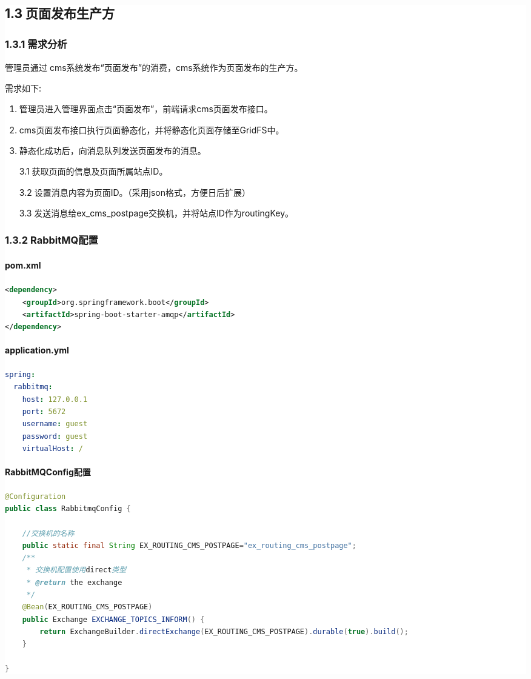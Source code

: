 ```java
```

## 1.3 页面发布生产方

### 1.3.1 需求分析

管理员通过 cms系统发布“页面发布”的消费，cms系统作为页面发布的生产方。

需求如下:

1. 管理员进入管理界面点击“页面发布”，前端请求cms页面发布接口。

2. cms页面发布接口执行页面静态化，并将静态化页面存储至GridFS中。

3. 静态化成功后，向消息队列发送页面发布的消息。

   3.1 获取页面的信息及页面所属站点ID。

   3.2 设置消息内容为页面ID。（采用json格式，方便日后扩展）

   3.3 发送消息给ex_cms_postpage交换机，并将站点ID作为routingKey。

### 1.3.2 RabbitMQ配置

#### pom.xml

```xml
<dependency>
    <groupId>org.springframework.boot</groupId>
    <artifactId>spring‐boot‐starter‐amqp</artifactId>
</dependency>
```

#### application.yml

```yaml
spring:
  rabbitmq:
    host: 127.0.0.1
    port: 5672
    username: guest
    password: guest
    virtualHost: /
```

#### RabbitMQConfig配置

```java
@Configuration
public class RabbitmqConfig {

    //交换机的名称
    public static final String EX_ROUTING_CMS_POSTPAGE="ex_routing_cms_postpage";
    /**
     * 交换机配置使用direct类型
     * @return the exchange
     */
    @Bean(EX_ROUTING_CMS_POSTPAGE)
    public Exchange EXCHANGE_TOPICS_INFORM() {
        return ExchangeBuilder.directExchange(EX_ROUTING_CMS_POSTPAGE).durable(true).build();
    }

}
```

